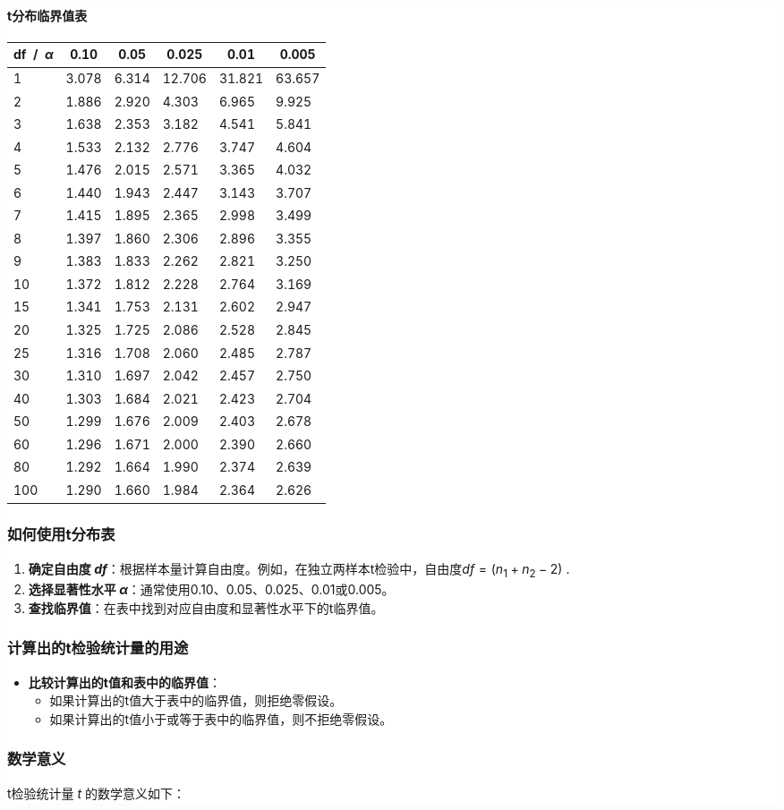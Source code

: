 #### t分布临界值表

| df  /  $\alpha$ | 0.10  | 0.05  | 0.025  | 0.01   | 0.005  |
| --------------- | ----- | ----- | ------ | ------ | ------ |
| 1               | 3.078 | 6.314 | 12.706 | 31.821 | 63.657 |
| 2               | 1.886 | 2.920 | 4.303  | 6.965  | 9.925  |
| 3               | 1.638 | 2.353 | 3.182  | 4.541  | 5.841  |
| 4               | 1.533 | 2.132 | 2.776  | 3.747  | 4.604  |
| 5               | 1.476 | 2.015 | 2.571  | 3.365  | 4.032  |
| 6               | 1.440 | 1.943 | 2.447  | 3.143  | 3.707  |
| 7               | 1.415 | 1.895 | 2.365  | 2.998  | 3.499  |
| 8               | 1.397 | 1.860 | 2.306  | 2.896  | 3.355  |
| 9               | 1.383 | 1.833 | 2.262  | 2.821  | 3.250  |
| 10              | 1.372 | 1.812 | 2.228  | 2.764  | 3.169  |
| 15              | 1.341 | 1.753 | 2.131  | 2.602  | 2.947  |
| 20              | 1.325 | 1.725 | 2.086  | 2.528  | 2.845  |
| 25              | 1.316 | 1.708 | 2.060  | 2.485  | 2.787  |
| 30              | 1.310 | 1.697 | 2.042  | 2.457  | 2.750  |
| 40              | 1.303 | 1.684 | 2.021  | 2.423  | 2.704  |
| 50              | 1.299 | 1.676 | 2.009  | 2.403  | 2.678  |
| 60              | 1.296 | 1.671 | 2.000  | 2.390  | 2.660  |
| 80              | 1.292 | 1.664 | 1.990  | 2.374  | 2.639  |
| 100             | 1.290 | 1.660 | 1.984  | 2.364  | 2.626  |

### 如何使用t分布表

1. **确定自由度 $df$**：根据样本量计算自由度。例如，在独立两样本t检验中，自由度$df = ( n_1 + n_2 - 2 )$ .
2. **选择显著性水平 $\alpha$**：通常使用0.10、0.05、0.025、0.01或0.005。
3. **查找临界值**：在表中找到对应自由度和显著性水平下的t临界值。

### 计算出的t检验统计量的用途

- **比较计算出的t值和表中的临界值**：
  - 如果计算出的t值大于表中的临界值，则拒绝零假设。
  - 如果计算出的t值小于或等于表中的临界值，则不拒绝零假设。

### 数学意义

t检验统计量 $t$ 的数学意义如下：
